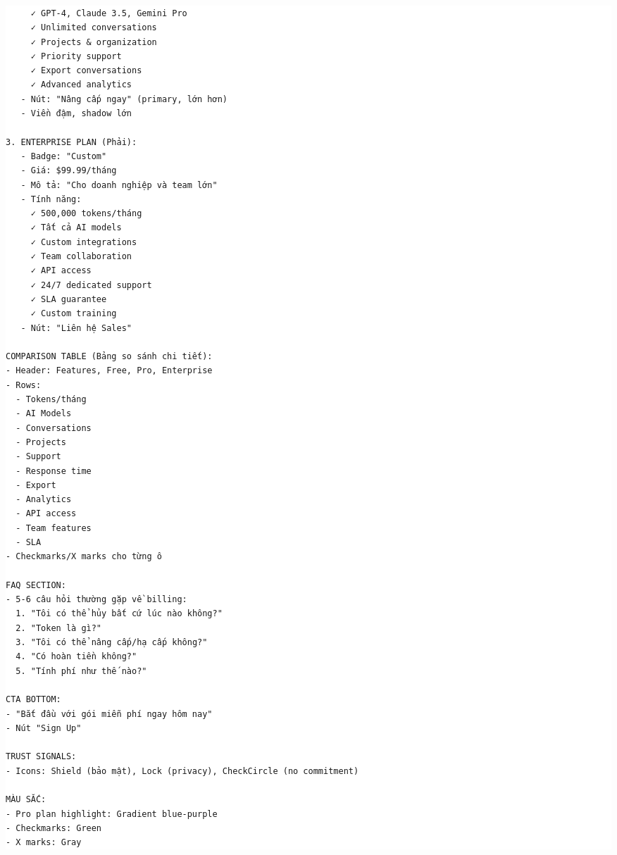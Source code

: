 ```
     ✓ GPT-4, Claude 3.5, Gemini Pro
     ✓ Unlimited conversations
     ✓ Projects & organization
     ✓ Priority support
     ✓ Export conversations
     ✓ Advanced analytics
   - Nút: "Nâng cấp ngay" (primary, lớn hơn)
   - Viền đậm, shadow lớn

3. ENTERPRISE PLAN (Phải):
   - Badge: "Custom"
   - Giá: $99.99/tháng
   - Mô tả: "Cho doanh nghiệp và team lớn"
   - Tính năng:
     ✓ 500,000 tokens/tháng
     ✓ Tất cả AI models
     ✓ Custom integrations
     ✓ Team collaboration
     ✓ API access
     ✓ 24/7 dedicated support
     ✓ SLA guarantee
     ✓ Custom training
   - Nút: "Liên hệ Sales"

COMPARISON TABLE (Bảng so sánh chi tiết):
- Header: Features, Free, Pro, Enterprise
- Rows:
  - Tokens/tháng
  - AI Models
  - Conversations
  - Projects
  - Support
  - Response time
  - Export
  - Analytics
  - API access
  - Team features
  - SLA
- Checkmarks/X marks cho từng ô

FAQ SECTION:
- 5-6 câu hỏi thường gặp về billing:
  1. "Tôi có thể hủy bất cứ lúc nào không?"
  2. "Token là gì?"
  3. "Tôi có thể nâng cấp/hạ cấp không?"
  4. "Có hoàn tiền không?"
  5. "Tính phí như thế nào?"

CTA BOTTOM:
- "Bắt đầu với gói miễn phí ngay hôm nay"
- Nút "Sign Up"

TRUST SIGNALS:
- Icons: Shield (bảo mật), Lock (privacy), CheckCircle (no commitment)

MÀU SẮC:
- Pro plan highlight: Gradient blue-purple
- Checkmarks: Green
- X marks: Gray
```
